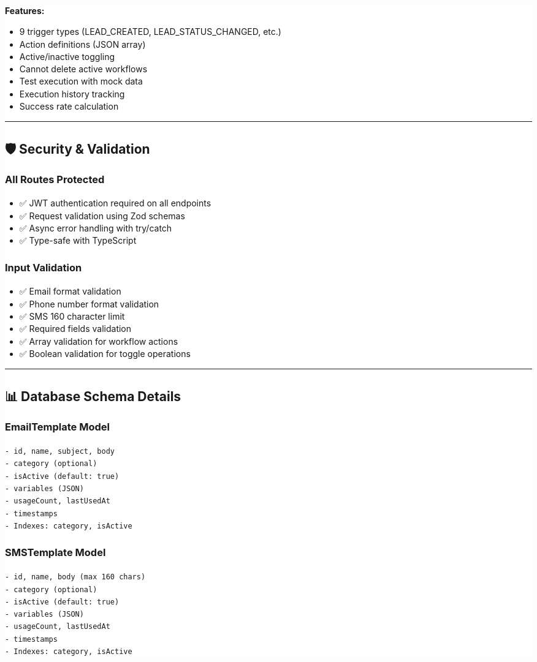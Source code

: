 **Features:**
- 9 trigger types (LEAD_CREATED, LEAD_STATUS_CHANGED, etc.)
- Action definitions (JSON array)
- Active/inactive toggling
- Cannot delete active workflows
- Test execution with mock data
- Execution history tracking
- Success rate calculation

---

## 🛡️ Security & Validation

### All Routes Protected
- ✅ JWT authentication required on all endpoints
- ✅ Request validation using Zod schemas
- ✅ Async error handling with try/catch
- ✅ Type-safe with TypeScript

### Input Validation
- ✅ Email format validation
- ✅ Phone number format validation
- ✅ SMS 160 character limit
- ✅ Required fields validation
- ✅ Array validation for workflow actions
- ✅ Boolean validation for toggle operations

---

## 📊 Database Schema Details

### EmailTemplate Model
```prisma
- id, name, subject, body
- category (optional)
- isActive (default: true)
- variables (JSON)
- usageCount, lastUsedAt
- timestamps
- Indexes: category, isActive
```

### SMSTemplate Model
```prisma
- id, name, body (max 160 chars)
- category (optional)
- isActive (default: true)
- variables (JSON)
- usageCount, lastUsedAt
- timestamps
- Indexes: category, isActive
```
